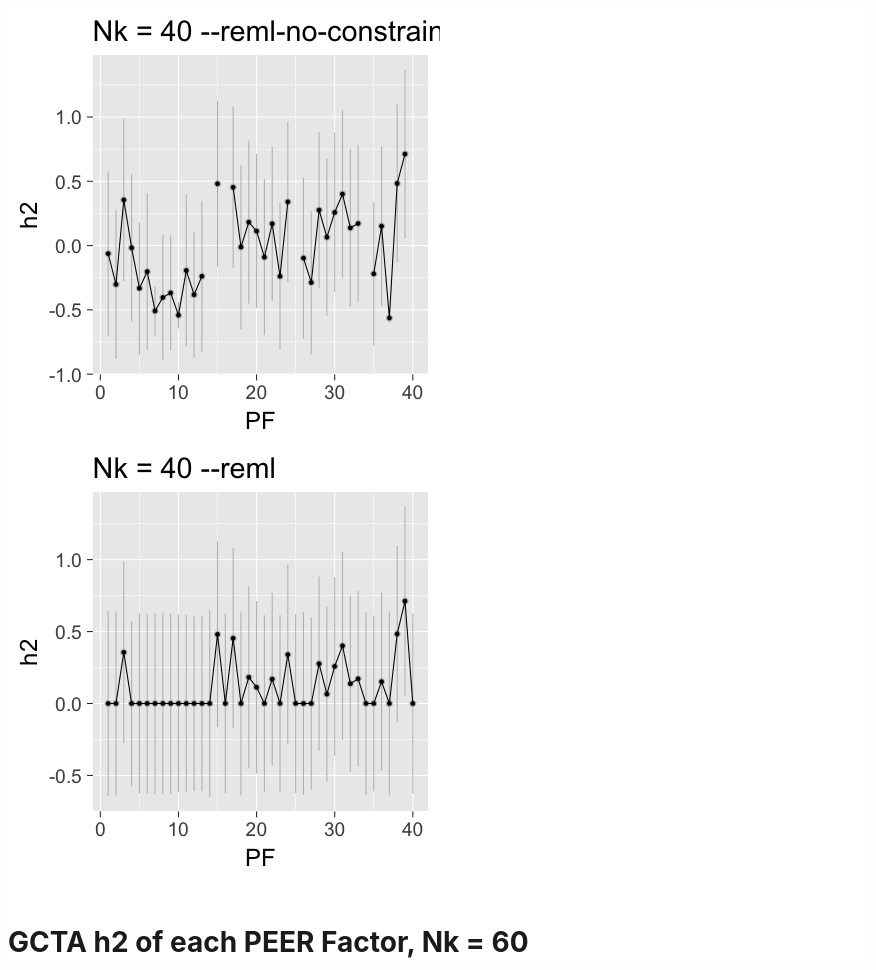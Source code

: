 ![plot of chunk unnamed-chunk-2](07_lab_mtg_2017-03-17-figure/unnamed-chunk-2-1.png)![plot of chunk unnamed-chunk-2](07_lab_mtg_2017-03-17-figure/unnamed-chunk-2-2.png)

GCTA h2 of each PEER Factor, Nk = 60
========================================================
